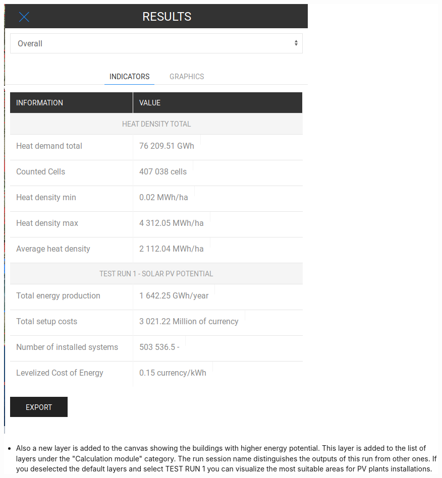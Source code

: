 
<img src="../images/cm_solar_PV/default_values_03.png" alt="Fig. 3" title="Test run 1 INDICATORS tab"/>


* Also a new layer is added to the canvas showing the buildings with higher energy potential. This layer is added to the list of layers under the "Calculation module" category. The run session name distinguishes the outputs of this run from other ones.
If you deselected the default layers and select TEST RUN 1 you can visualize the most suitable areas for PV plants installations.
